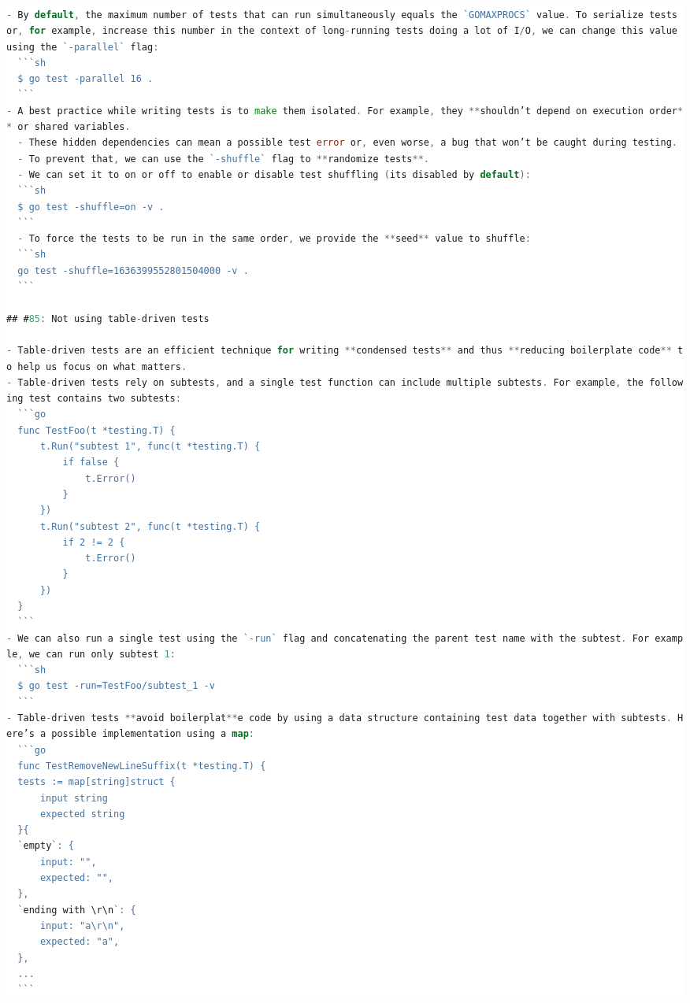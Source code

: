   ```go
  - By default, the maximum number of tests that can run simultaneously equals the `GOMAXPROCS` value. To serialize tests or, for example, increase this number in the context of long-running tests doing a lot of I/O, we can change this value using the `-parallel` flag:
    ```sh
    $ go test -parallel 16 .
    ```
- A best practice while writing tests is to make them isolated. For example, they **shouldn’t depend on execution order** or shared variables.
    - These hidden dependencies can mean a possible test error or, even worse, a bug that won’t be caught during testing.
    - To prevent that, we can use the `-shuffle` flag to **randomize tests**.
    - We can set it to on or off to enable or disable test shuffling (its disabled by default):
    ```sh
    $ go test -shuffle=on -v .
    ```
    - To force the tests to be run in the same order, we provide the **seed** value to shuffle:
    ```sh
    go test -shuffle=1636399552801504000 -v .
    ```

## #85: Not using table-driven tests

- Table-driven tests are an efficient technique for writing **condensed tests** and thus **reducing boilerplate code** to help us focus on what matters.
- Table-driven tests rely on subtests, and a single test function can include multiple subtests. For example, the following test contains two subtests:
    ```go
    func TestFoo(t *testing.T) {
        t.Run("subtest 1", func(t *testing.T) {
            if false {
                t.Error()
            }
        })
        t.Run("subtest 2", func(t *testing.T) {
            if 2 != 2 {
                t.Error()
            }
        })
    }
    ```
- We can also run a single test using the `-run` flag and concatenating the parent test name with the subtest. For example, we can run only subtest 1:
    ```sh
    $ go test -run=TestFoo/subtest_1 -v
    ```
- Table-driven tests **avoid boilerplat**e code by using a data structure containing test data together with subtests. Here’s a possible implementation using a map:
    ```go
    func TestRemoveNewLineSuffix(t *testing.T) {
    tests := map[string]struct {
        input string
        expected string
    }{
    `empty`: {
        input: "",
        expected: "",
    },
    `ending with \r\n`: {
        input: "a\r\n",
        expected: "a",
    },
    ...
    ```
  ```